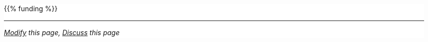 {{% funding %}}

---
*[Modify](https://github.com/skymethod/livewire-web/blob/master/content/posts/archive/podcast-hosts-by-episode-share-2022-06.md) this page, [Discuss](https://github.com/skymethod/livewire-web/discussions) this page*

